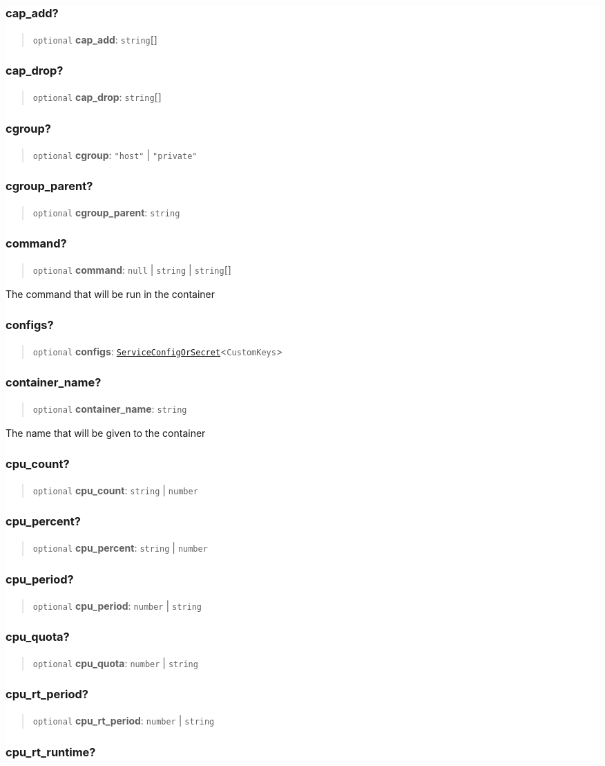 ### cap\_add?

> `optional` **cap\_add**: `string`[]

### cap\_drop?

> `optional` **cap\_drop**: `string`[]

### cgroup?

> `optional` **cgroup**: `"host"` \| `"private"`

### cgroup\_parent?

> `optional` **cgroup\_parent**: `string`

### command?

> `optional` **command**: `null` \| `string` \| `string`[]

The command that will be run in the container

### configs?

> `optional` **configs**: [`ServiceConfigOrSecret`](ServiceConfigOrSecret.md)\<`CustomKeys`\>

### container\_name?

> `optional` **container\_name**: `string`

The name that will be given to the container

### cpu\_count?

> `optional` **cpu\_count**: `string` \| `number`

### cpu\_percent?

> `optional` **cpu\_percent**: `string` \| `number`

### cpu\_period?

> `optional` **cpu\_period**: `number` \| `string`

### cpu\_quota?

> `optional` **cpu\_quota**: `number` \| `string`

### cpu\_rt\_period?

> `optional` **cpu\_rt\_period**: `number` \| `string`

### cpu\_rt\_runtime?

